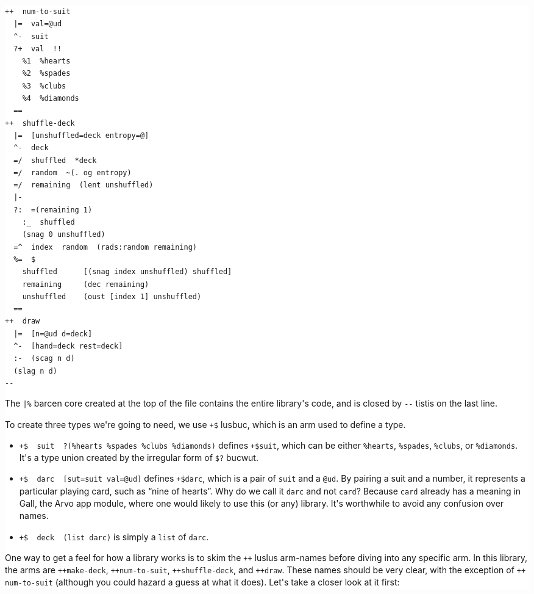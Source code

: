 ```hoon
++  num-to-suit
  |=  val=@ud
  ^-  suit
  ?+  val  !!
    %1  %hearts
    %2  %spades
    %3  %clubs
    %4  %diamonds
  ==
++  shuffle-deck
  |=  [unshuffled=deck entropy=@]
  ^-  deck
  =/  shuffled  *deck
  =/  random  ~(. og entropy)
  =/  remaining  (lent unshuffled)
  |-
  ?:  =(remaining 1)
    :_  shuffled
    (snag 0 unshuffled)
  =^  index  random  (rads:random remaining)
  %=  $
    shuffled      [(snag index unshuffled) shuffled]
    remaining     (dec remaining)
    unshuffled    (oust [index 1] unshuffled)
  ==
++  draw
  |=  [n=@ud d=deck]
  ^-  [hand=deck rest=deck]
  :-  (scag n d)
  (slag n d)
--
```

The `|%` barcen core created at the top of the file contains the entire library's code, and is closed by `--` tistis on the last line.

To create three types we're going to need, we use `+$` lusbuc, which is an arm used to define a type.

- `+$  suit  ?(%hearts %spades %clubs %diamonds)` defines `+$suit`, which can be either `%hearts`, `%spades`, `%clubs`, or `%diamonds`.  It's a type union created by the irregular form of `$?` bucwut.

- `+$  darc  [sut=suit val=@ud]` defines `+$darc`, which is a pair of `suit` and a `@ud`. By pairing a suit and a number, it represents a particular playing card, such as “nine of hearts”.  Why do we call it `darc` and not `card`?  Because `card` already has a meaning in Gall, the Arvo app module, where one would likely to use this (or any) library.  It's worthwhile to avoid any confusion over names.

- `+$  deck  (list darc)` is simply a `list` of `darc`.

One way to get a feel for how a library works is to skim the `++` luslus arm-names before diving into any specific arm.  In this library, the arms are `++make-deck`, `++num-to-suit`, `++shuffle-deck`, and `++draw`.  These names should be very clear, with the exception of `++num-to-suit` (although you could hazard a guess at what it does).  Let's take a closer look at it first:
